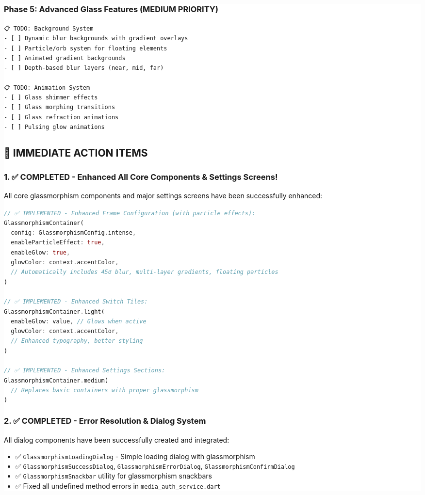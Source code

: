 ### Phase 5: Advanced Glass Features (MEDIUM PRIORITY)
```
📋 TODO: Background System
- [ ] Dynamic blur backgrounds with gradient overlays
- [ ] Particle/orb system for floating elements
- [ ] Animated gradient backgrounds
- [ ] Depth-based blur layers (near, mid, far)

📋 TODO: Animation System
- [ ] Glass shimmer effects
- [ ] Glass morphing transitions  
- [ ] Glass refraction animations
- [ ] Pulsing glow animations
```

## 🎯 IMMEDIATE ACTION ITEMS

### 1. ✅ COMPLETED - Enhanced All Core Components & Settings Screens!
All core glassmorphism components and major settings screens have been successfully enhanced:

```dart
// ✅ IMPLEMENTED - Enhanced Frame Configuration (with particle effects):
GlassmorphismContainer(
  config: GlassmorphismConfig.intense,
  enableParticleEffect: true,
  enableGlow: true,
  glowColor: context.accentColor,
  // Automatically includes 45σ blur, multi-layer gradients, floating particles
)

// ✅ IMPLEMENTED - Enhanced Switch Tiles:
GlassmorphismContainer.light(
  enableGlow: value, // Glows when active
  glowColor: context.accentColor,
  // Enhanced typography, better styling
)

// ✅ IMPLEMENTED - Enhanced Settings Sections:
GlassmorphismContainer.medium(
  // Replaces basic containers with proper glassmorphism
)
```

### 2. ✅ COMPLETED - Error Resolution & Dialog System
All dialog components have been successfully created and integrated:
- ✅ `GlassmorphismLoadingDialog` - Simple loading dialog with glassmorphism
- ✅ `GlassmorphismSuccessDialog`, `GlassmorphismErrorDialog`, `GlassmorphismConfirmDialog`
- ✅ `GlassmorphismSnackbar` utility for glassmorphism snackbars
- ✅ Fixed all undefined method errors in `media_auth_service.dart`

